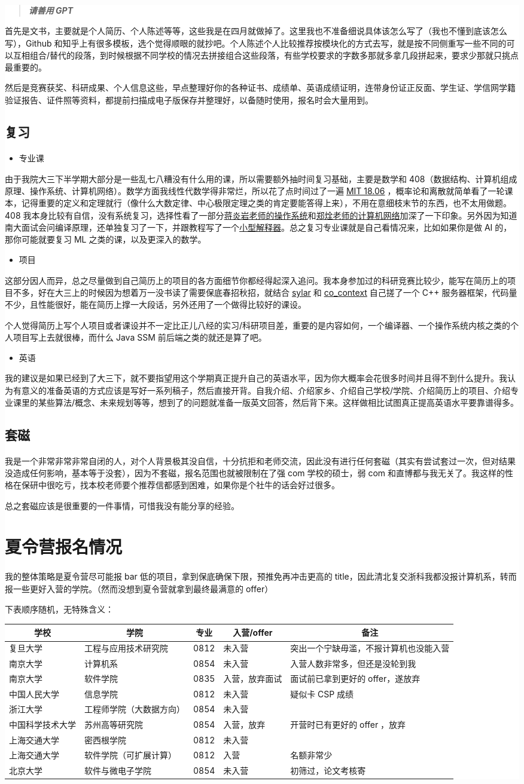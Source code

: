 > ***请善用 GPT***

首先是文书，主要就是个人简历、个人陈述等等，这些我是在四月就做掉了。这里我也不准备细说具体该怎么写了（我也不懂到底该怎么写），Github 和知乎上有很多模板，选个觉得顺眼的就抄吧。个人陈述个人比较推荐按模块化的方式去写，就是按不同侧重写一些不同的可以互相组合/替代的段落，到时候根据不同学校的情况去拼接组合这些段落，有些学校要求的字数多那就多拿几段拼起来，要求少那就只挑点最重要的。

然后是竞赛获奖、科研成果、个人信息这些，早点整理好你的各种证书、成绩单、英语成绩证明，连带身份证正反面、学生证、学信网学籍验证报告、证件照等资料，都提前扫描成电子版保存并整理好，以备随时使用，报名时会大量用到。

## 复习

- 专业课

由于我院大三下半学期大部分是一些乱七八糟没有什么用的课，所以需要额外抽时间复习基础，主要是数学和 408（数据结构、计算机组成原理、操作系统、计算机网络）。数学方面我线性代数学得非常烂，所以花了点时间过了一遍 [MIT 18.06](https://www.bilibili.com/video/BV16Z4y1U7oU/?spm_id_from=333.337.search-card.all.click&vd_source=47cfcd8fdec5cbbd35e94b925fdd7893) ，概率论和离散就简单看了一轮课本，记得重要的定义和定理就行（像什么大数定律、中心极限定理之类的肯定要能答得上来），不用在意细枝末节的东西，也不太用做题。408 我本身比较有自信，没有系统复习，选择性看了一部分[蒋炎岩老师的操作系统](https://www.bilibili.com/video/BV1Xx4y1V7JZ/?spm_id_from=333.788&vd_source=47cfcd8fdec5cbbd35e94b925fdd7893)和[郑烇老师的计算机网络](https://www.bilibili.com/video/BV1JV411t7ow/?spm_id_from=333.337.search-card.all.click&vd_source=47cfcd8fdec5cbbd35e94b925fdd7893)加深了一下印象。另外因为知道南大面试会问编译原理，还单独复习了一下，并跟教程写了一个[小型解释器](https://github.com/lotabout/write-a-C-interpreter)。总之复习专业课就是自己看情况来，比如如果你是做 AI 的，那你可能就要复习 ML 之类的课，以及更深入的数学。

- 项目

这部分因人而异，总之尽量做到自己简历上的项目的各方面细节你都经得起深入追问。我本身参加过的科研竞赛比较少，能写在简历上的项目不多，好在大三上的时候因为想着万一没书读了需要保底春招秋招，就结合 [sylar](https://github.com/sylar-yin/sylar) 和 [co_context](https://github.com/Codesire-Deng/co_context) 自己搓了一个 C++ 服务器框架，代码量不少，且性能很好，能在简历上撑一大段话，另外还用了一个做得比较好的课设。

个人觉得简历上写个人项目或者课设并不一定比正儿八经的实习/科研项目差，重要的是内容如何，一个编译器、一个操作系统内核之类的个人项目写上去就很棒，而什么 Java SSM 前后端之类的就还是算了吧。

- 英语

我的建议是如果已经到了大三下，就不要指望用这个学期真正提升自己的英语水平，因为你大概率会花很多时间并且得不到什么提升。我认为有意义的准备英语的方式应该是写好一系列稿子，然后直接开背。自我介绍、介绍家乡、介绍自己学校/学院、介绍简历上的项目、介绍专业课里的某些算法/概念、未来规划等等，想到了的问题就准备一版英文回答，然后背下来。这样做相比试图真正提高英语水平要靠谱得多。

## 套磁

我是一个非常非常非常自闭的人，对个人背景极其没自信，十分抗拒和老师交流，因此没有进行任何套磁（其实有尝试套过一次，但对结果没造成任何影响，基本等于没套），因为不套磁，报名范围也就被限制在了强 com 学校的硕士，弱 com 和直博都与我无关了。我这样的性格在保研中很吃亏，找本校老师要个推荐信都感到困难，如果你是个社牛的话会好过很多。

总之套磁应该是很重要的一件事情，可惜我没有能分享的经验。



# 夏令营报名情况

我的整体策略是夏令营尽可能报 bar 低的项目，拿到保底确保下限，预推免再冲击更高的 title，因此清北复交浙科我都没报计算机系，转而报一些更好入营的学院。（然而没想到夏令营就拿到最终最满意的 offer）

下表顺序随机，无特殊含义：

| 学校             | 学院                     | 专业   | 入营/offer     | 备注                                   |
| ---------------- | ------------------------ | ------ | -------------- | -------------------------------------- |
| 复旦大学         | 工程与应用技术研究院     | 0812   | 未入营         | 突出一个宁缺毋滥，不报计算机也没能入营 |
| 南京大学         | 计算机系                 | 0854   | 未入营         | 入营人数非常多，但还是没轮到我         |
| 南京大学         | 软件学院                 | 0835   | 入营，放弃面试 | 面试前已拿到更好的 offer，遂放弃       |
| 中国人民大学     | 信息学院                 | 0812   | 未入营         | 疑似卡 CSP 成绩                        |
| 浙江大学         | 工程师学院（大数据方向） | 0854   | 未入营         |                                        |
| 中国科学技术大学 | 苏州高等研究院           | 0854   | 入营，放弃     | 开营时已有更好的 offer ，放弃          |
| 上海交通大学     | 密西根学院               | 0812   | 未入营         |                                        |
| 上海交通大学     | 软件学院（可扩展计算）   | 0812   | 入营           | 名额非常少                             |
| 北京大学         | 软件与微电子学院         | 0854   | 未入营         | 初筛过，论文考核寄                     |